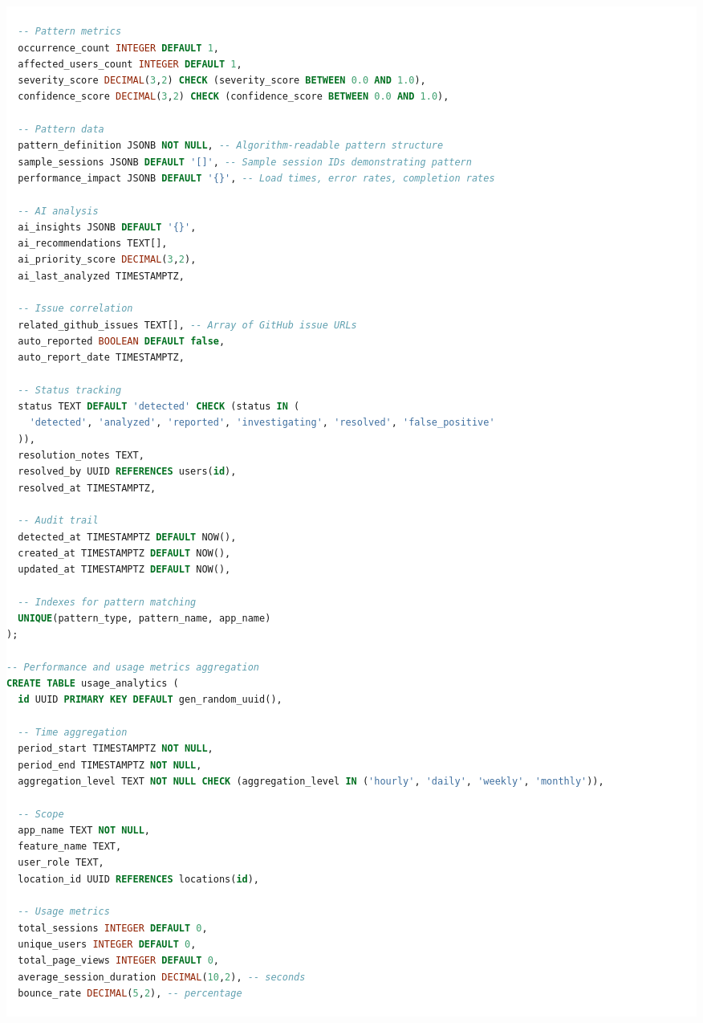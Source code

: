```sql
  
  -- Pattern metrics
  occurrence_count INTEGER DEFAULT 1,
  affected_users_count INTEGER DEFAULT 1,
  severity_score DECIMAL(3,2) CHECK (severity_score BETWEEN 0.0 AND 1.0),
  confidence_score DECIMAL(3,2) CHECK (confidence_score BETWEEN 0.0 AND 1.0),
  
  -- Pattern data
  pattern_definition JSONB NOT NULL, -- Algorithm-readable pattern structure
  sample_sessions JSONB DEFAULT '[]', -- Sample session IDs demonstrating pattern
  performance_impact JSONB DEFAULT '{}', -- Load times, error rates, completion rates
  
  -- AI analysis
  ai_insights JSONB DEFAULT '{}',
  ai_recommendations TEXT[],
  ai_priority_score DECIMAL(3,2),
  ai_last_analyzed TIMESTAMPTZ,
  
  -- Issue correlation
  related_github_issues TEXT[], -- Array of GitHub issue URLs
  auto_reported BOOLEAN DEFAULT false,
  auto_report_date TIMESTAMPTZ,
  
  -- Status tracking
  status TEXT DEFAULT 'detected' CHECK (status IN (
    'detected', 'analyzed', 'reported', 'investigating', 'resolved', 'false_positive'
  )),
  resolution_notes TEXT,
  resolved_by UUID REFERENCES users(id),
  resolved_at TIMESTAMPTZ,
  
  -- Audit trail
  detected_at TIMESTAMPTZ DEFAULT NOW(),
  created_at TIMESTAMPTZ DEFAULT NOW(),
  updated_at TIMESTAMPTZ DEFAULT NOW(),
  
  -- Indexes for pattern matching
  UNIQUE(pattern_type, pattern_name, app_name)
);

-- Performance and usage metrics aggregation
CREATE TABLE usage_analytics (
  id UUID PRIMARY KEY DEFAULT gen_random_uuid(),
  
  -- Time aggregation
  period_start TIMESTAMPTZ NOT NULL,
  period_end TIMESTAMPTZ NOT NULL,
  aggregation_level TEXT NOT NULL CHECK (aggregation_level IN ('hourly', 'daily', 'weekly', 'monthly')),
  
  -- Scope
  app_name TEXT NOT NULL,
  feature_name TEXT,
  user_role TEXT,
  location_id UUID REFERENCES locations(id),
  
  -- Usage metrics
  total_sessions INTEGER DEFAULT 0,
  unique_users INTEGER DEFAULT 0,
  total_page_views INTEGER DEFAULT 0,
  average_session_duration DECIMAL(10,2), -- seconds
  bounce_rate DECIMAL(5,2), -- percentage
  
```